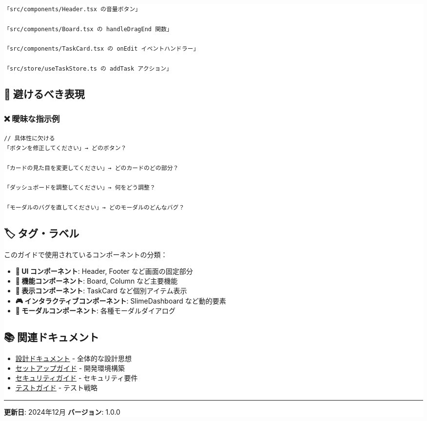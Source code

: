 ```
「src/components/Header.tsx の音量ボタン」

「src/components/Board.tsx の handleDragEnd 関数」

「src/components/TaskCard.tsx の onEdit イベントハンドラー」

「src/store/useTaskStore.ts の addTask アクション」
```

## 🚫 避けるべき表現

### ❌ 曖昧な指示例

```
// 具体性に欠ける
「ボタンを修正してください」→ どのボタン？

「カードの見た目を変更してください」→ どのカードのどの部分？

「ダッシュボードを調整してください」→ 何をどう調整？

「モーダルのバグを直してください」→ どのモーダルのどんなバグ？
```

## 🏷️ タグ・ラベル

このガイドで使用されているコンポーネントの分類：

- **🎪 UI コンポーネント**: Header, Footer など画面の固定部分
- **🎯 機能コンポーネント**: Board, Column など主要機能
- **🎴 表示コンポーネント**: TaskCard など個別アイテム表示
- **🎮 インタラクティブコンポーネント**: SlimeDashboard など動的要素
- **📝 モーダルコンポーネント**: 各種モーダルダイアログ

## 📚 関連ドキュメント

- [設計ドキュメント](design.md) - 全体的な設計思想
- [セットアップガイド](setup.md) - 開発環境構築
- [セキュリティガイド](security.md) - セキュリティ要件
- [テストガイド](testing.md) - テスト戦略

---

**更新日**: 2024年12月
**バージョン**: 1.0.0 
